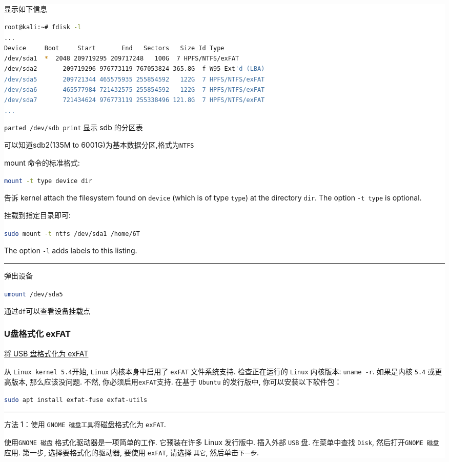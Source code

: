 显示如下信息

```bash
root@kali:~# fdisk -l
...
Device     Boot     Start       End   Sectors   Size Id Type
/dev/sda1  *  2048 209719295 209717248   100G  7 HPFS/NTFS/exFAT
/dev/sda2       209719296 976773119 767053824 365.8G  f W95 Ext'd (LBA)
/dev/sda5       209721344 465575935 255854592   122G  7 HPFS/NTFS/exFAT
/dev/sda6       465577984 721432575 255854592   122G  7 HPFS/NTFS/exFAT
/dev/sda7       721434624 976773119 255338496 121.8G  7 HPFS/NTFS/exFAT
...
```

`parted /dev/sdb print`  显示 sdb 的分区表

可以知道sdb2(135M to 6001G)为基本数据分区,格式为`NTFS`

mount 命令的标准格式:

```bash
mount -t type device dir
```

告诉 kernel attach the filesystem found on `device` (which is of type `type`) at the directory `dir`.  The option `-t type` is optional.

挂载到指定目录即可:

```bash
sudo mount -t ntfs /dev/sda1 /home/6T
```

The option `-l` adds labels to this listing.

***
弹出设备

```bash
umount /dev/sda5
```

通过`df`可以查看设备挂载点

### U盘格式化 exFAT

[将 USB 盘格式化为 exFAT](https://linux.cn/article-12294-1.html)

从 `Linux kernel 5.4`开始, `Linux` 内核本身中启用了 `exFAT` 文件系统支持. 
检查正在运行的 `Linux` 内核版本: `uname -r`. 如果是内核 `5.4` 或更高版本, 那么应该没问题. 
不然, 你必须启用`exFAT`支持. 在基于 `Ubuntu` 的发行版中, 你可以安装以下软件包：

```bash
sudo apt install exfat-fuse exfat-utils
```

***
方法 1：使用 `GNOME 磁盘工具`将磁盘格式化为 `exFAT`.

使用`GNOME 磁盘` 格式化驱动器是一项简单的工作. 它预装在许多 Linux 发行版中. 
插入外部 `USB` 盘. 在菜单中查找 `Disk`, 然后打开`GNOME 磁盘` 应用. 第一步, 选择要格式化的驱动器, 要使用 `exFAT`, 请选择 `其它`, 然后单击`下一步`. 
